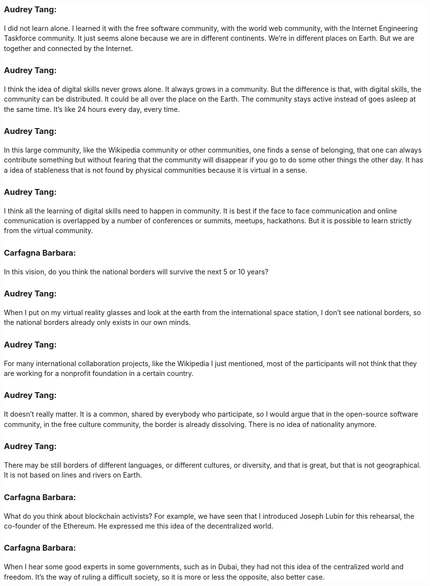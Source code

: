 ### Audrey Tang:
I did not learn alone. I learned it with the free software community, with the world web community, with the Internet Engineering Taskforce community. It just seems alone because we are in different continents. We’re in different places on Earth. But we are together and connected by the Internet.

### Audrey Tang:
I think the idea of digital skills never grows alone. It always grows in a community. But the difference is that, with digital skills, the community can be distributed. It could be all over the place on the Earth. The community stays active instead of goes asleep at the same time. It’s like 24 hours every day, every time.

### Audrey Tang:
In this large community, like the Wikipedia community or other communities, one finds a sense of belonging, that one can always contribute something but without fearing that the community will disappear if you go to do some other things the other day. It has a idea of stableness that is not found by physical communities because it is virtual in a sense.

### Audrey Tang:
I think all the learning of digital skills need to happen in community. It is best if the face to face communication and online communication is overlapped by a number of conferences or summits, meetups, hackathons. But it is possible to learn strictly from the virtual community.

### Carfagna Barbara:
In this vision, do you think the national borders will survive the next 5 or 10 years?

### Audrey Tang:
When I put on my virtual reality glasses and look at the earth from the international space station, I don’t see national borders, so the national borders already only exists in our own minds.

### Audrey Tang:
For many international collaboration projects, like the Wikipedia I just mentioned, most of the participants will not think that they are working for a nonprofit foundation in a certain country.

### Audrey Tang:
It doesn’t really matter. It is a common, shared by everybody who participate, so I would argue that in the open-source software community, in the free culture community, the border is already dissolving. There is no idea of nationality anymore.

### Audrey Tang:
There may be still borders of different languages, or different cultures, or diversity, and that is great, but that is not geographical. It is not based on lines and rivers on Earth.

### Carfagna Barbara:
What do you think about blockchain activists? For example, we have seen that I introduced Joseph Lubin for this rehearsal, the co-founder of the Ethereum. He expressed me this idea of the decentralized world.

### Carfagna Barbara:
When I hear some good experts in some governments, such as in Dubai, they had not this idea of the centralized world and freedom. It’s the way of ruling a difficult society, so it is more or less the opposite, also better case.
